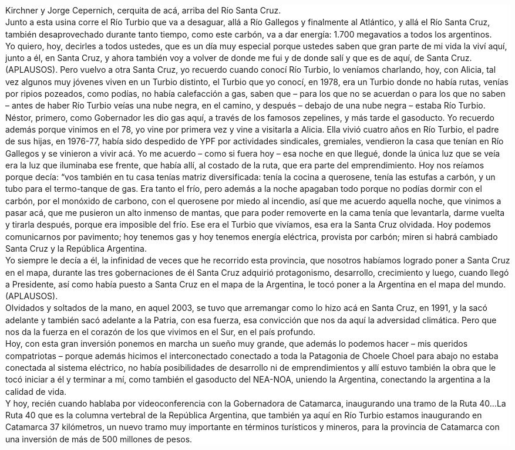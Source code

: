 Kirchner y Jorge Cepernich, cerquita de acá, arriba del Río Santa Cruz.\
Junto a esta usina corre el Río Turbio que va a desaguar, allá a Río
Gallegos y finalmente al Atlántico, y allá el Río Santa Cruz, también
desaprovechado durante tanto tiempo, como este carbón, va a dar energía:
1.700 megavatios a todos los argentinos.\
Yo quiero, hoy, decirles a todos ustedes, que es un día muy especial
porque ustedes saben que gran parte de mi vida la viví aquí, junto a él,
en Santa Cruz, y ahora también voy a volver de donde me fui y de donde
salí y que es de aquí, de Santa Cruz. (APLAUSOS). Pero vuelvo a otra
Santa Cruz, yo recuerdo cuando conocí Río Turbio, lo veníamos charlando,
hoy, con Alicia, tal vez algunos muy jóvenes viven en un Turbio
distinto, el Turbio que yo conocí, en 1978, era un Turbio donde no había
rutas, venías por ripios pozeados, como podías, no había calefacción a
gas, saben que – para los que no se acuerdan o para los que no saben –
antes de haber Río Turbio veías una nube negra, en el camino, y después
– debajo de una nube negra – estaba Río Turbio.\
Néstor, primero, como Gobernador les dio gas aquí, a través de los
famosos zepelines, y más tarde el gasoducto. Yo recuerdo además porque
vinimos en el 78, yo vine por primera vez y vine a visitarla a Alicia.
Ella vivió cuatro años en Río Turbio, el padre de sus hijas, en 1976-77,
había sido despedido de YPF por actividades sindicales, gremiales,
vendieron la casa que tenían en Río Gallegos y se vinieron a vivir acá.
Yo me acuerdo – como si fuera hoy – esa noche en que llegué, donde la
única luz que se veía era la luz que iluminaba ese frente, que había
allí, al costado de la ruta, que era parte del emprendimiento. Hoy nos
reíamos porque decía: “vos también en tu casa tenías matriz
diversificada: tenía la cocina a querosene, tenía las estufas a carbón,
y un tubo para el termo-tanque de gas. Era tanto el frío, pero además a
la noche apagaban todo porque no podías dormir con el carbón, por el
monóxido de carbono, con el querosene por miedo al incendio, así que me
acuerdo aquella noche, que vinimos a pasar acá, que me pusieron un alto
inmenso de mantas, que para poder removerte en la cama tenía que
levantarla, darme vuelta y tirarla después, porque era imposible del
frío. Ese era el Turbio que vivíamos, esa era la Santa Cruz olvidada.
Hoy podemos comunicarnos por pavimento; hoy tenemos gas y hoy tenemos
energía eléctrica, provista por carbón; miren si habrá cambiado Santa
Cruz y la República Argentina.\
Yo siempre le decía a él, la infinidad de veces que he recorrido esta
provincia, que nosotros habíamos logrado poner a Santa Cruz en el mapa,
durante las tres gobernaciones de él Santa Cruz adquirió protagonismo,
desarrollo, crecimiento y luego, cuando llegó a Presidente, así como
había puesto a Santa Cruz en el mapa de la Argentina, le tocó poner a la
Argentina en el mapa del mundo. (APLAUSOS).\
Olvidados y soltados de la mano, en aquel 2003, se tuvo que arremangar
como lo hizo acá en Santa Cruz, en 1991, y la sacó adelante y también
sacó adelante a la Patria, con esa fuerza, esa convicción que nos da
aquí la adversidad climática. Pero que nos da la fuerza en el corazón de
los que vivimos en el Sur, en el país profundo.\
Hoy, con esta gran inversión ponemos en marcha un sueño muy grande, que
además lo podemos hacer – mis queridos compatriotas – porque además
hicimos el interconectado conectado a toda la Patagonia de Choele Choel
para abajo no estaba conectada al sistema eléctrico, no había
posibilidades de desarrollo ni de emprendimientos y allí estuvo también
la obra que le tocó iniciar a él y terminar a mí, como también el
gasoducto del NEA-NOA, uniendo la Argentina, conectando la argentina a
la calidad de vida.\
Y hoy, recién cuando hablaba por videoconferencia con la Gobernadora de
Catamarca, inaugurando una tramo de la Ruta 40…La Ruta 40 que es la
columna vertebral de la República Argentina, que también ya aquí en Río
Turbio estamos inaugurando en Catamarca 37 kilómetros, un nuevo tramo
muy importante en términos turísticos y mineros, para la provincia de
Catamarca con una inversión de más de 500 millones de pesos.
